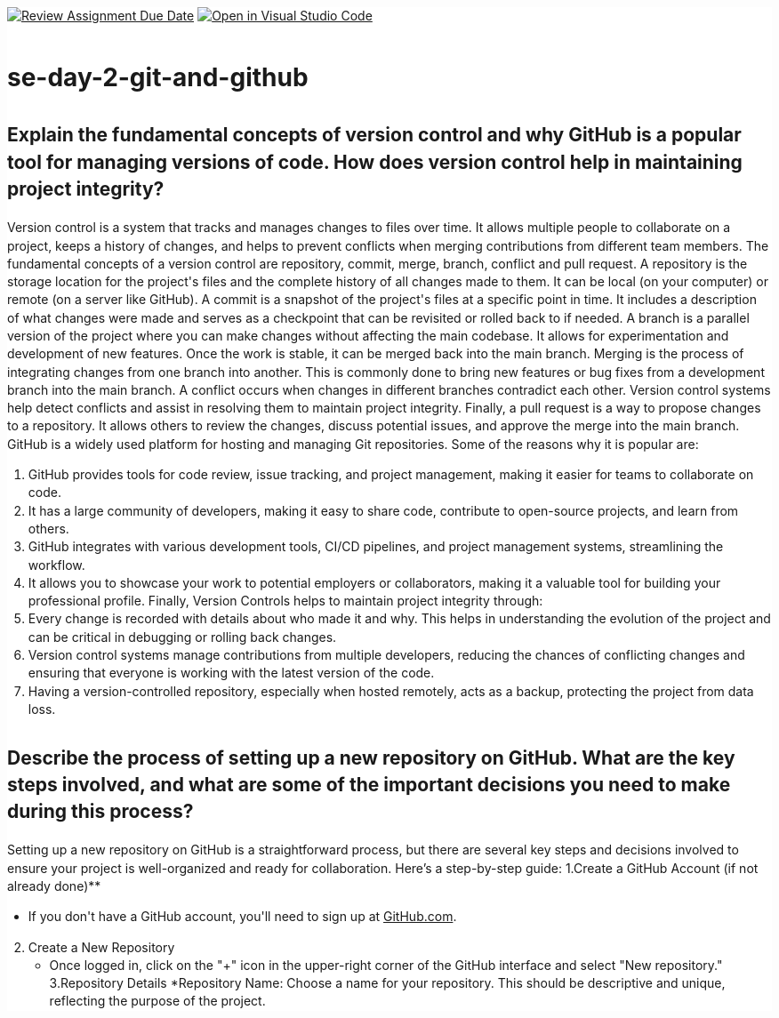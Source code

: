 [![Review Assignment Due Date](https://classroom.github.com/assets/deadline-readme-button-22041afd0340ce965d47ae6ef1cefeee28c7c493a6346c4f15d667ab976d596c.svg)](https://classroom.github.com/a/8wgCKhpZ)
[![Open in Visual Studio Code](https://classroom.github.com/assets/open-in-vscode-2e0aaae1b6195c2367325f4f02e2d04e9abb55f0b24a779b69b11b9e10269abc.svg)](https://classroom.github.com/online_ide?assignment_repo_id=15589250&assignment_repo_type=AssignmentRepo)
# se-day-2-git-and-github
## Explain the fundamental concepts of version control and why GitHub is a popular tool for managing versions of code. How does version control help in maintaining project integrity?
Version control is a system that tracks and manages changes to files over time. It allows multiple people to collaborate on a project, keeps a history of changes, and helps to prevent conflicts when merging contributions from different team members. The fundamental concepts of a version control are repository, commit, merge, branch, conflict and pull request. A repository is the storage location for the project's files and the complete history of all changes made to them. It can be local (on your computer) or remote (on a server like GitHub). A commit is a snapshot of the project's files at a specific point in time. It includes a description of what changes were made and serves as a checkpoint that can be revisited or rolled back to if needed. A branch is a parallel version of the project where you can make changes without affecting the main codebase. It allows for experimentation and development of new features. Once the work is stable, it can be merged back into the main branch. Merging is the process of integrating changes from one branch into another. This is commonly done to bring new features or bug fixes from a development branch into the main branch. A conflict occurs when changes in different branches contradict each other. Version control systems help detect conflicts and assist in resolving them to maintain project integrity. Finally, a pull request is a way to propose changes to a repository. It allows others to review the changes, discuss potential issues, and approve the merge into the main branch.
GitHub is a widely used platform for hosting and managing Git repositories. Some of the reasons why it is popular are:
1. GitHub provides tools for code review, issue tracking, and project management, making it easier for teams to collaborate on code.
2. It has a large community of developers, making it easy to share code, contribute to open-source projects, and learn from others.
3. GitHub integrates with various development tools, CI/CD pipelines, and project management systems, streamlining the workflow.
4. It allows you to showcase your work to potential employers or collaborators, making it a valuable tool for building your professional profile. 
Finally, Version Controls helps to maintain project integrity through: 
1. Every change is recorded with details about who made it and why. This helps in understanding the evolution of the project and can be critical in debugging or rolling back changes.
2. Version control systems manage contributions from multiple developers, reducing the chances of conflicting changes and ensuring that everyone is working with the latest version of the code.
3. Having a version-controlled repository, especially when hosted remotely, acts as a backup, protecting the project from data loss.

## Describe the process of setting up a new repository on GitHub. What are the key steps involved, and what are some of the important decisions you need to make during this process?
Setting up a new repository on GitHub is a straightforward process, but there are several key steps and decisions involved to ensure your project is well-organized and ready for collaboration. Here’s a step-by-step guide:
1.Create a GitHub Account (if not already done)**
   - If you don't have a GitHub account, you'll need to sign up at [GitHub.com](https://github.com/).
2. Create a New Repository
   - Once logged in, click on the "+" icon in the upper-right corner of the GitHub interface and select "New repository."
3.Repository Details
     *Repository Name: Choose a name for your repository. This should be descriptive and unique, reflecting the purpose of the project.